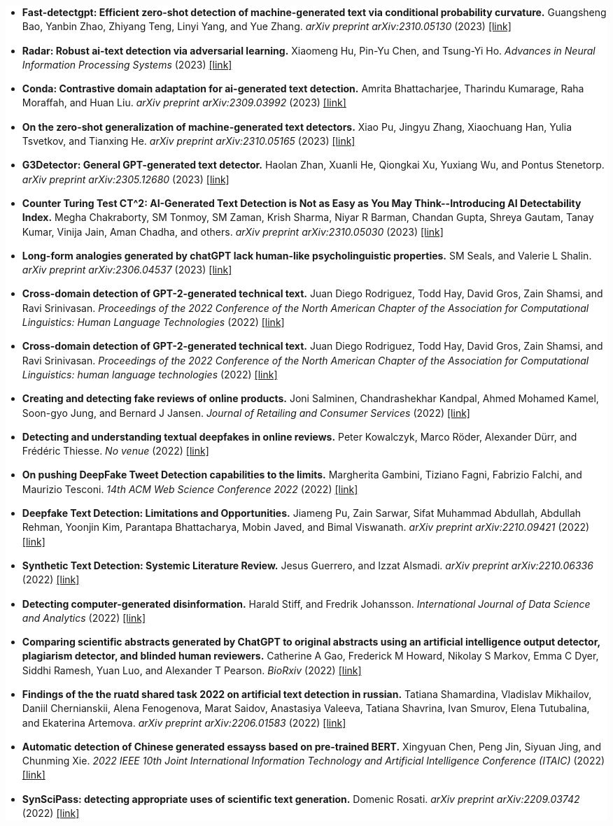 - **Fast-detectgpt: Efficient zero-shot detection of machine-generated text via conditional probability curvature.** Guangsheng Bao, Yanbin Zhao, Zhiyang Teng, Linyi Yang, and Yue Zhang. *arXiv preprint arXiv:2310.05130* (2023) [[link]](https://arxiv.org/abs/2310.05130)
- **Radar: Robust ai-text detection via adversarial learning.** Xiaomeng Hu, Pin-Yu Chen, and Tsung-Yi Ho. *Advances in Neural Information Processing Systems* (2023) [[link]](https://proceedings.neurips.cc/paper_files/paper/2023/hash/30e15e5941ae0cdab7ef58cc8d59a4ca-Abstract-Conference.html)
- **Conda: Contrastive domain adaptation for ai-generated text detection.** Amrita Bhattacharjee, Tharindu Kumarage, Raha Moraffah, and Huan Liu. *arXiv preprint arXiv:2309.03992* (2023) [[link]](https://arxiv.org/abs/2309.03992)
- **On the zero-shot generalization of machine-generated text detectors.** Xiao Pu, Jingyu Zhang, Xiaochuang Han, Yulia Tsvetkov, and Tianxing He. *arXiv preprint arXiv:2310.05165* (2023) [[link]](https://arxiv.org/abs/2310.05165)
- **G3Detector: General GPT-generated text detector.** Haolan Zhan, Xuanli He, Qiongkai Xu, Yuxiang Wu, and Pontus Stenetorp. *arXiv preprint arXiv:2305.12680* (2023) [[link]](https://arxiv.org/abs/2305.12680)
- **Counter Turing Test CT^2: AI-Generated Text Detection is Not as Easy as You May Think--Introducing AI Detectability Index.** Megha Chakraborty, SM Tonmoy, SM Zaman, Krish Sharma, Niyar R Barman, Chandan Gupta, Shreya Gautam, Tanay Kumar, Vinija Jain, Aman Chadha, and others. *arXiv preprint arXiv:2310.05030* (2023) [[link]](https://arxiv.org/abs/2310.05030)
- **Long-form analogies generated by chatGPT lack human-like psycholinguistic properties.** SM Seals, and Valerie L Shalin. *arXiv preprint arXiv:2306.04537* (2023) [[link]](https://arxiv.org/abs/2306.04537)

- **Cross-domain detection of GPT-2-generated technical text.** Juan Diego Rodriguez, Todd Hay, David Gros, Zain Shamsi, and Ravi Srinivasan. *Proceedings of the 2022 Conference of the North American Chapter of the Association for Computational Linguistics: Human Language Technologies* (2022) [[link]](https://aclanthology.org/2022.naacl-main.88/)

- **Cross-domain detection of GPT-2-generated technical text.** Juan Diego Rodriguez, Todd Hay, David Gros, Zain Shamsi, and Ravi Srinivasan. *Proceedings of the 2022 Conference of the North American Chapter of the Association for Computational Linguistics: human language technologies* (2022) [[link]](https://aclanthology.org/2022.naacl-main.88.pdf)
- **Creating and detecting fake reviews of online products.** Joni Salminen, Chandrashekhar Kandpal, Ahmed Mohamed Kamel, Soon-gyo Jung, and Bernard J Jansen. *Journal of Retailing and Consumer Services* (2022) [[link]](https://www.sciencedirect.com/science/article/pii/S0969698921003374)
- **Detecting and understanding textual deepfakes in online reviews.** Peter Kowalczyk, Marco Röder, Alexander Dürr, and Frédéric Thiesse. *No venue* (2022) [[link]](https://aisel.aisnet.org/hicss-55/da/xai/3/)
- **On pushing DeepFake Tweet Detection capabilities to the limits.** Margherita Gambini, Tiziano Fagni, Fabrizio Falchi, and Maurizio Tesconi. *14th ACM Web Science Conference 2022* (2022) [[link]](https://dl.acm.org/doi/abs/10.1145/3501247.3531560)
- **Deepfake Text Detection: Limitations and Opportunities.** Jiameng Pu, Zain Sarwar, Sifat Muhammad Abdullah, Abdullah Rehman, Yoonjin Kim, Parantapa Bhattacharya, Mobin Javed, and Bimal Viswanath. *arXiv preprint arXiv:2210.09421* (2022) [[link]](https://ieeexplore.ieee.org/abstract/document/10179387/)
- **Synthetic Text Detection: Systemic Literature Review.** Jesus Guerrero, and Izzat Alsmadi. *arXiv preprint arXiv:2210.06336* (2022) [[link]](https://arxiv.org/abs/2210.06336)
- **Detecting computer-generated disinformation.** Harald Stiff, and Fredrik Johansson. *International Journal of Data Science and Analytics* (2022) [[link]](https://link.springer.com/article/10.1007/s41060-021-00299-5)
- **Comparing scientific abstracts generated by ChatGPT to original abstracts using an artificial intelligence output detector, plagiarism detector, and blinded human reviewers.** Catherine A Gao, Frederick M Howard, Nikolay S Markov, Emma C Dyer, Siddhi Ramesh, Yuan Luo, and Alexander T Pearson. *BioRxiv* (2022) [[link]](https://www.biorxiv.org/content/10.1101/2022.12.23.521610.abstract)
- **Findings of the the ruatd shared task 2022 on artificial text detection in russian.** Tatiana Shamardina, Vladislav Mikhailov, Daniil Chernianskii, Alena Fenogenova, Marat Saidov, Anastasiya Valeeva, Tatiana Shavrina, Ivan Smurov, Elena Tutubalina, and Ekaterina Artemova. *arXiv preprint arXiv:2206.01583* (2022) [[link]](https://arxiv.org/abs/2206.01583)
- **Automatic detection of Chinese generated essayss based on pre-trained BERT.** Xingyuan Chen, Peng Jin, Siyuan Jing, and Chunming Xie. *2022 IEEE 10th Joint International Information Technology and Artificial Intelligence Conference (ITAIC)* (2022) [[link]](https://ieeexplore.ieee.org/abstract/document/9836571/)
- **SynSciPass: detecting appropriate uses of scientific text generation.** Domenic Rosati. *arXiv preprint arXiv:2209.03742* (2022) [[link]](https://arxiv.org/pdf/2209.03742)